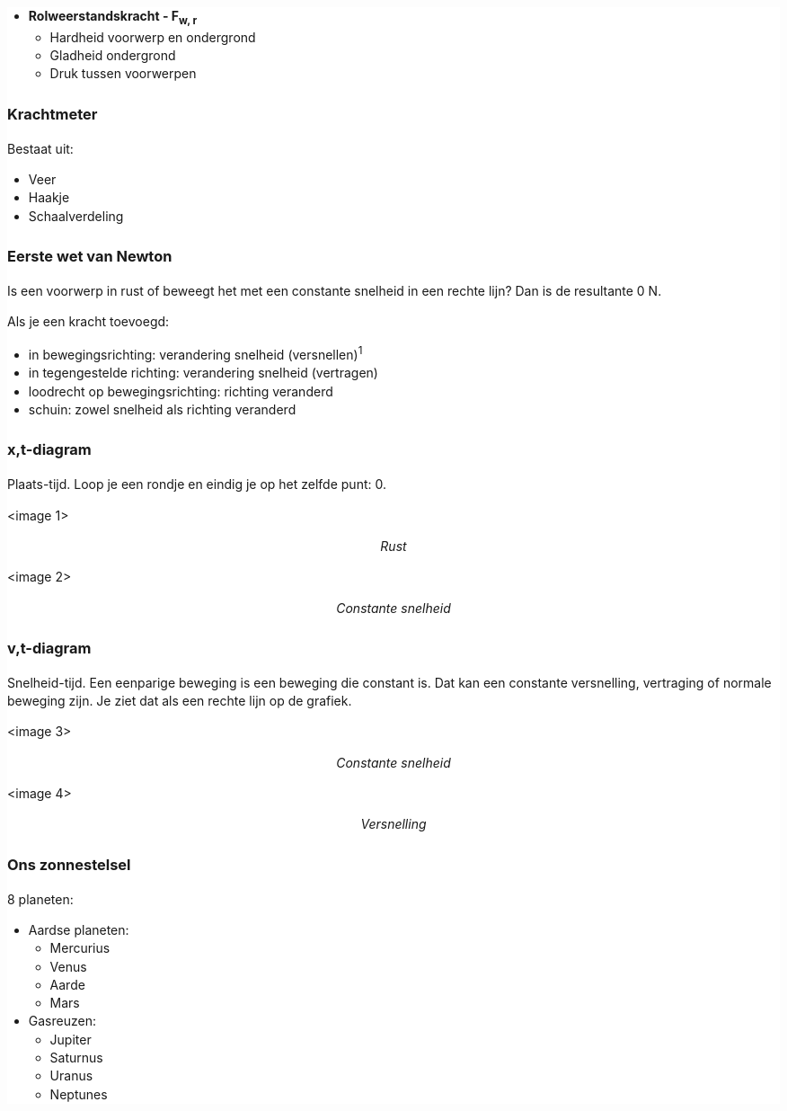 - **Rolweerstandskracht - F<sub>w, r</sub>**
	- Hardheid voorwerp en ondergrond
	- Gladheid ondergrond
	- Druk tussen voorwerpen

### Krachtmeter

Bestaat uit:

- Veer
- Haakje
- Schaalverdeling

### Eerste wet van Newton

Is een voorwerp in rust of beweegt het met een constante snelheid in een rechte lijn? Dan is de resultante 0 N.

Als je een kracht toevoegd:

- in bewegingsrichting: verandering snelheid (versnellen)<sup>1</sup>
- in tegengestelde richting: verandering snelheid (vertragen)
- loodrecht op bewegingsrichting: richting veranderd
- schuin: zowel snelheid als richting veranderd

### x,t-diagram

Plaats-tijd. Loop je een rondje en eindig je op het zelfde punt: 0.

<image 1>

<center><i>Rust</i></center>

<image 2>

<center><i>Constante snelheid</i></center>

### v,t-diagram

Snelheid-tijd. Een eenparige beweging is een beweging die constant is. Dat kan een constante versnelling, vertraging of normale beweging zijn. Je ziet dat als een rechte lijn op de grafiek.

<image 3>

<center><i>Constante snelheid</i></center>

<image 4>

<center><i>Versnelling</i></center>

### Ons zonnestelsel

8 planeten:

- Aardse planeten:
	- Mercurius
	- Venus
	- Aarde
	- Mars
- Gasreuzen:
	- Jupiter
	- Saturnus
	- Uranus
	- Neptunes
	